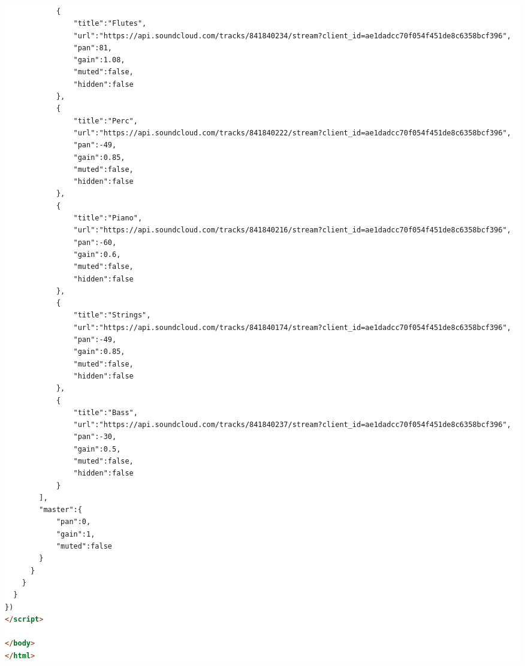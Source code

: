 ``` html
            {
                "title":"Flutes",
                "url":"https://api.soundcloud.com/tracks/841840234/stream?client_id=ae1dadcc70f054f451de8c6358bcf396",
                "pan":81,
                "gain":1.08,
                "muted":false,
                "hidden":false
            },
            {
                "title":"Perc",
                "url":"https://api.soundcloud.com/tracks/841840222/stream?client_id=ae1dadcc70f054f451de8c6358bcf396",
                "pan":-49,
                "gain":0.85,
                "muted":false,
                "hidden":false
            },
            {
                "title":"Piano",
                "url":"https://api.soundcloud.com/tracks/841840216/stream?client_id=ae1dadcc70f054f451de8c6358bcf396",
                "pan":-60,
                "gain":0.6,
                "muted":false,
                "hidden":false
            },
            {
                "title":"Strings",
                "url":"https://api.soundcloud.com/tracks/841840174/stream?client_id=ae1dadcc70f054f451de8c6358bcf396",
                "pan":-49,
                "gain":0.85,
                "muted":false,
                "hidden":false
            },
            {
                "title":"Bass",
                "url":"https://api.soundcloud.com/tracks/841840237/stream?client_id=ae1dadcc70f054f451de8c6358bcf396",
                "pan":-30,
                "gain":0.5,
                "muted":false,
                "hidden":false
            }
        ],
        "master":{
            "pan":0,
            "gain":1,
            "muted":false
        }
      }
    }  
  }
})
</script> 

</body>
</html>


```
